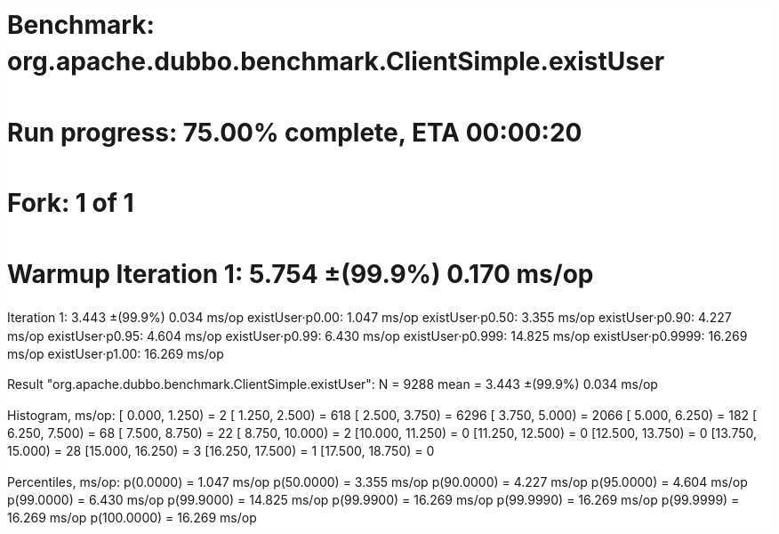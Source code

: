 # Benchmark: org.apache.dubbo.benchmark.ClientSimple.existUser

# Run progress: 75.00% complete, ETA 00:00:20
# Fork: 1 of 1
# Warmup Iteration   1: 5.754 ±(99.9%) 0.170 ms/op
Iteration   1: 3.443 ±(99.9%) 0.034 ms/op
                 existUser·p0.00:   1.047 ms/op
                 existUser·p0.50:   3.355 ms/op
                 existUser·p0.90:   4.227 ms/op
                 existUser·p0.95:   4.604 ms/op
                 existUser·p0.99:   6.430 ms/op
                 existUser·p0.999:  14.825 ms/op
                 existUser·p0.9999: 16.269 ms/op
                 existUser·p1.00:   16.269 ms/op



Result "org.apache.dubbo.benchmark.ClientSimple.existUser":
  N = 9288
  mean =      3.443 ±(99.9%) 0.034 ms/op

  Histogram, ms/op:
    [ 0.000,  1.250) = 2 
    [ 1.250,  2.500) = 618 
    [ 2.500,  3.750) = 6296 
    [ 3.750,  5.000) = 2066 
    [ 5.000,  6.250) = 182 
    [ 6.250,  7.500) = 68 
    [ 7.500,  8.750) = 22 
    [ 8.750, 10.000) = 2 
    [10.000, 11.250) = 0 
    [11.250, 12.500) = 0 
    [12.500, 13.750) = 0 
    [13.750, 15.000) = 28 
    [15.000, 16.250) = 3 
    [16.250, 17.500) = 1 
    [17.500, 18.750) = 0 

  Percentiles, ms/op:
      p(0.0000) =      1.047 ms/op
     p(50.0000) =      3.355 ms/op
     p(90.0000) =      4.227 ms/op
     p(95.0000) =      4.604 ms/op
     p(99.0000) =      6.430 ms/op
     p(99.9000) =     14.825 ms/op
     p(99.9900) =     16.269 ms/op
     p(99.9990) =     16.269 ms/op
     p(99.9999) =     16.269 ms/op
    p(100.0000) =     16.269 ms/op
